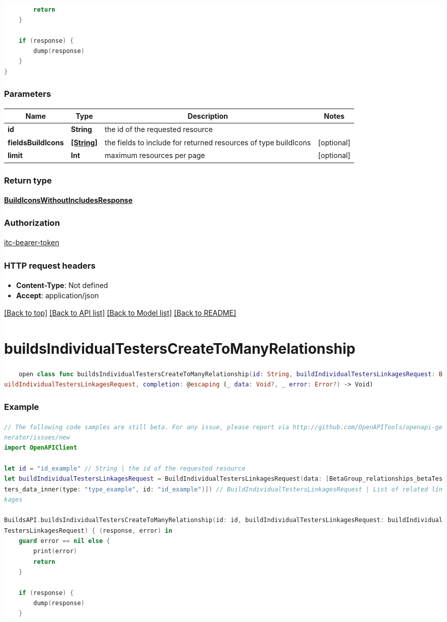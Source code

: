 ```swift
        return
    }

    if (response) {
        dump(response)
    }
}
```

### Parameters

Name | Type | Description  | Notes
------------- | ------------- | ------------- | -------------
 **id** | **String** | the id of the requested resource | 
 **fieldsBuildIcons** | [**[String]**](String.md) | the fields to include for returned resources of type buildIcons | [optional] 
 **limit** | **Int** | maximum resources per page | [optional] 

### Return type

[**BuildIconsWithoutIncludesResponse**](BuildIconsWithoutIncludesResponse.md)

### Authorization

[itc-bearer-token](../README.md#itc-bearer-token)

### HTTP request headers

 - **Content-Type**: Not defined
 - **Accept**: application/json

[[Back to top]](#) [[Back to API list]](../README.md#documentation-for-api-endpoints) [[Back to Model list]](../README.md#documentation-for-models) [[Back to README]](../README.md)

# **buildsIndividualTestersCreateToManyRelationship**
```swift
    open class func buildsIndividualTestersCreateToManyRelationship(id: String, buildIndividualTestersLinkagesRequest: BuildIndividualTestersLinkagesRequest, completion: @escaping (_ data: Void?, _ error: Error?) -> Void)
```



### Example
```swift
// The following code samples are still beta. For any issue, please report via http://github.com/OpenAPITools/openapi-generator/issues/new
import OpenAPIClient

let id = "id_example" // String | the id of the requested resource
let buildIndividualTestersLinkagesRequest = BuildIndividualTestersLinkagesRequest(data: [BetaGroup_relationships_betaTesters_data_inner(type: "type_example", id: "id_example")]) // BuildIndividualTestersLinkagesRequest | List of related linkages

BuildsAPI.buildsIndividualTestersCreateToManyRelationship(id: id, buildIndividualTestersLinkagesRequest: buildIndividualTestersLinkagesRequest) { (response, error) in
    guard error == nil else {
        print(error)
        return
    }

    if (response) {
        dump(response)
    }
```